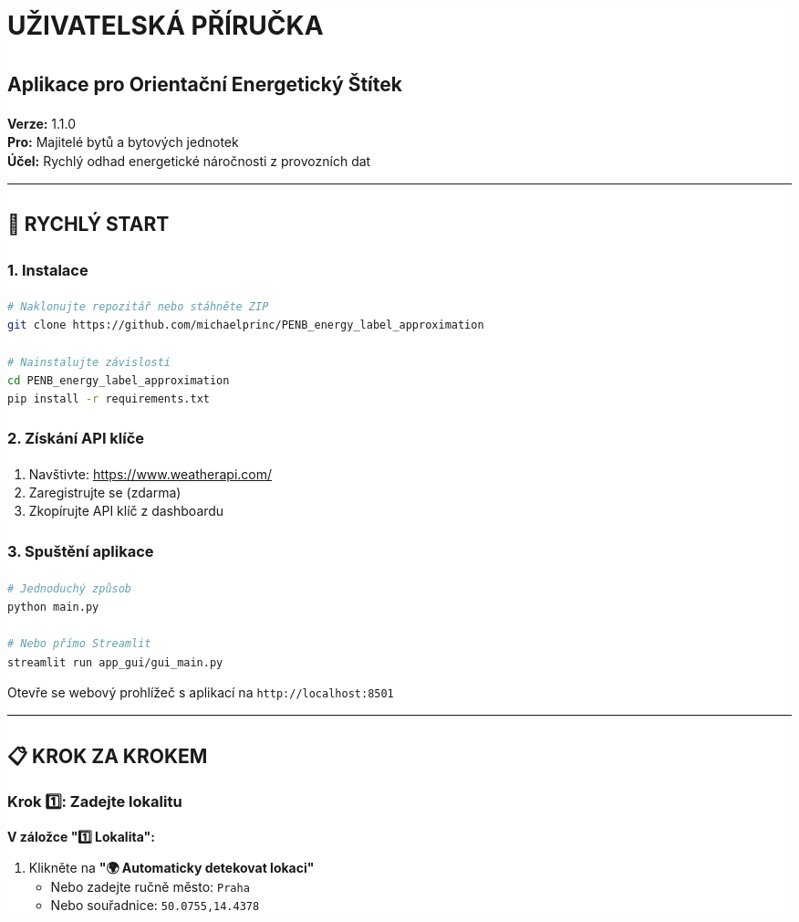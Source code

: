 # UŽIVATELSKÁ PŘÍRUČKA
## Aplikace pro Orientační Energetický Štítek

**Verze:** 1.1.0  
**Pro:** Majitelé bytů a bytových jednotek  
**Účel:** Rychlý odhad energetické náročnosti z provozních dat

---

## 🚀 RYCHLÝ START

### 1. Instalace

```bash
# Naklonujte repozitář nebo stáhněte ZIP
git clone https://github.com/michaelprinc/PENB_energy_label_approximation

# Nainstalujte závislosti
cd PENB_energy_label_approximation
pip install -r requirements.txt
```

### 2. Získání API klíče

1. Navštivte: https://www.weatherapi.com/
2. Zaregistrujte se (zdarma)
3. Zkopírujte API klíč z dashboardu

### 3. Spuštění aplikace

```bash
# Jednoduchý způsob
python main.py

# Nebo přímo Streamlit
streamlit run app_gui/gui_main.py
```

Otevře se webový prohlížeč s aplikací na `http://localhost:8501`

---

## 📋 KROK ZA KROKEM

### Krok 1️⃣: Zadejte lokalitu

**V záložce "1️⃣ Lokalita":**

1. Klikněte na **"🌍 Automaticky detekovat lokaci"**
   - Nebo zadejte ručně město: `Praha`
   - Nebo souřadnice: `50.0755,14.4378`
